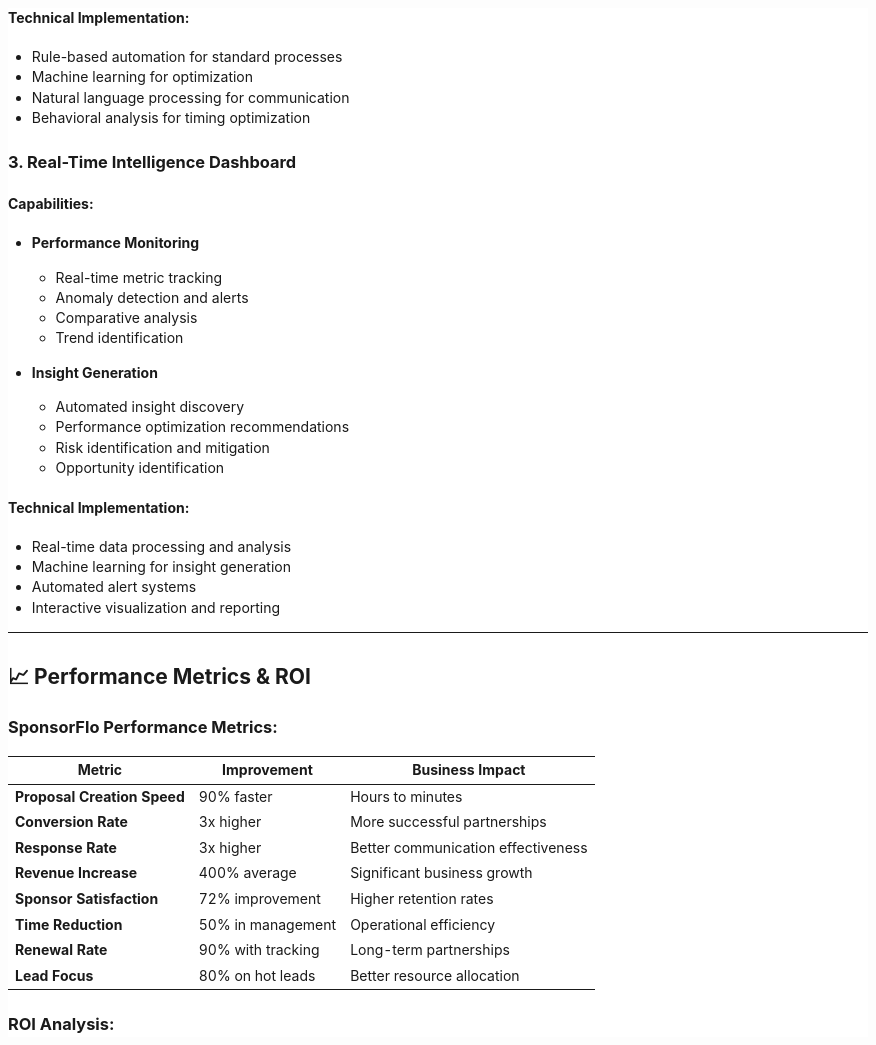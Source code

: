 #### **Technical Implementation:**
- Rule-based automation for standard processes
- Machine learning for optimization
- Natural language processing for communication
- Behavioral analysis for timing optimization

### **3. Real-Time Intelligence Dashboard**

#### **Capabilities:**
- **Performance Monitoring**
  - Real-time metric tracking
  - Anomaly detection and alerts
  - Comparative analysis
  - Trend identification

- **Insight Generation**
  - Automated insight discovery
  - Performance optimization recommendations
  - Risk identification and mitigation
  - Opportunity identification

#### **Technical Implementation:**
- Real-time data processing and analysis
- Machine learning for insight generation
- Automated alert systems
- Interactive visualization and reporting

---

## 📈 **Performance Metrics & ROI**

### **SponsorFlo Performance Metrics:**

| Metric | Improvement | Business Impact |
|--------|-------------|-----------------|
| **Proposal Creation Speed** | 90% faster | Hours to minutes |
| **Conversion Rate** | 3x higher | More successful partnerships |
| **Response Rate** | 3x higher | Better communication effectiveness |
| **Revenue Increase** | 400% average | Significant business growth |
| **Sponsor Satisfaction** | 72% improvement | Higher retention rates |
| **Time Reduction** | 50% in management | Operational efficiency |
| **Renewal Rate** | 90% with tracking | Long-term partnerships |
| **Lead Focus** | 80% on hot leads | Better resource allocation |

### **ROI Analysis:**
